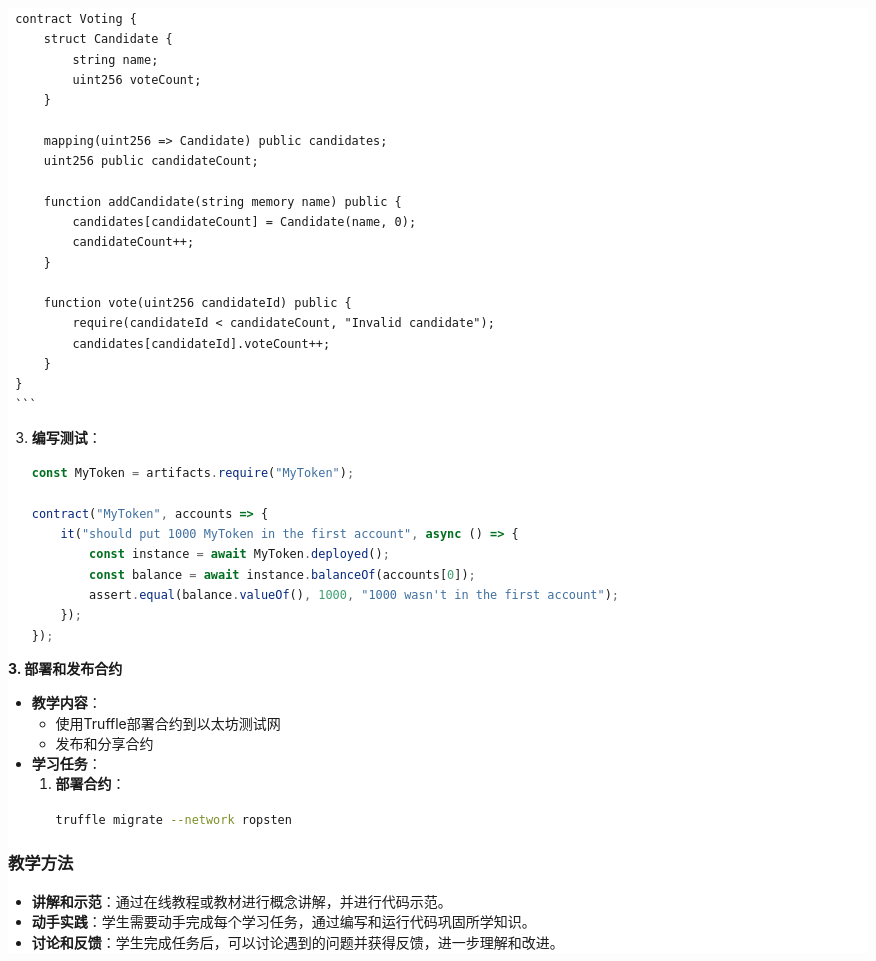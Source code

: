      contract Voting {
         struct Candidate {
             string name;
             uint256 voteCount;
         }

         mapping(uint256 => Candidate) public candidates;
         uint256 public candidateCount;

         function addCandidate(string memory name) public {
             candidates[candidateCount] = Candidate(name, 0);
             candidateCount++;
         }

         function vote(uint256 candidateId) public {
             require(candidateId < candidateCount, "Invalid candidate");
             candidates[candidateId].voteCount++;
         }
     }
     ```
  3. **编写测试**：
     ```javascript
     const MyToken = artifacts.require("MyToken");

     contract("MyToken", accounts => {
         it("should put 1000 MyToken in the first account", async () => {
             const instance = await MyToken.deployed();
             const balance = await instance.balanceOf(accounts[0]);
             assert.equal(balance.valueOf(), 1000, "1000 wasn't in the first account");
         });
     });
     ```

**3. 部署和发布合约**
- **教学内容**：
  - 使用Truffle部署合约到以太坊测试网
  - 发布和分享合约
- **学习任务**：
  1. **部署合约**：
     ```bash
     truffle migrate --network ropsten
     ```

### 教学方法
- **讲解和示范**：通过在线教程或教材进行概念讲解，并进行代码示范。
- **动手实践**：学生需要动手完成每个学习任务，通过编写和运行代码巩固所学知识。
- **讨论和反馈**：学生完成任务后，可以讨论遇到的问题并获得反馈，进一步理解和改进。
